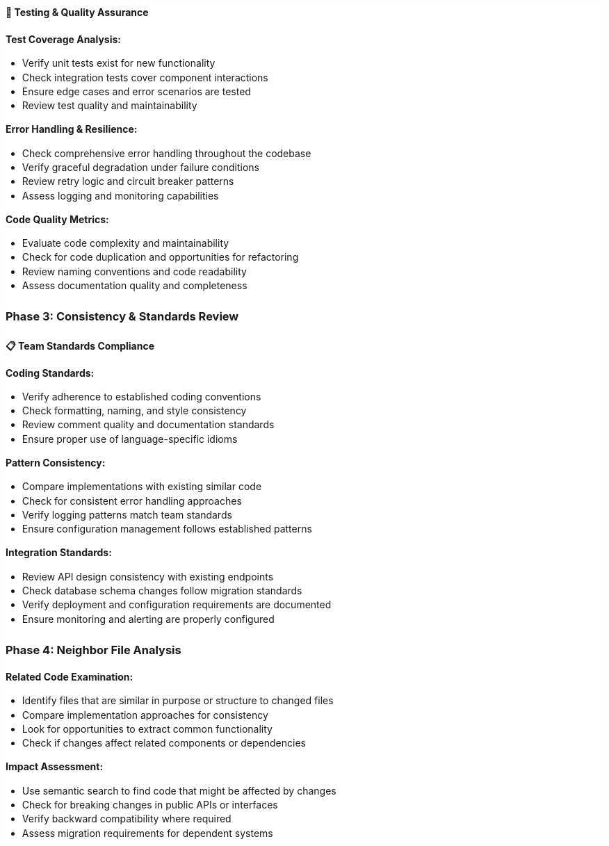 #### 🧪 Testing & Quality Assurance

**Test Coverage Analysis:**
- Verify unit tests exist for new functionality
- Check integration tests cover component interactions
- Ensure edge cases and error scenarios are tested
- Review test quality and maintainability

**Error Handling & Resilience:**
- Check comprehensive error handling throughout the codebase
- Verify graceful degradation under failure conditions
- Review retry logic and circuit breaker patterns
- Assess logging and monitoring capabilities

**Code Quality Metrics:**
- Evaluate code complexity and maintainability
- Check for code duplication and opportunities for refactoring
- Review naming conventions and code readability
- Assess documentation quality and completeness

### Phase 3: Consistency & Standards Review

#### 📋 Team Standards Compliance

**Coding Standards:**
- Verify adherence to established coding conventions
- Check formatting, naming, and style consistency
- Review comment quality and documentation standards
- Ensure proper use of language-specific idioms

**Pattern Consistency:**
- Compare implementations with existing similar code
- Check for consistent error handling approaches
- Verify logging patterns match team standards
- Ensure configuration management follows established patterns

**Integration Standards:**
- Review API design consistency with existing endpoints
- Check database schema changes follow migration standards
- Verify deployment and configuration requirements are documented
- Ensure monitoring and alerting are properly configured

### Phase 4: Neighbor File Analysis

**Related Code Examination:**
- Identify files that are similar in purpose or structure to changed files
- Compare implementation approaches for consistency
- Look for opportunities to extract common functionality
- Check if changes affect related components or dependencies

**Impact Assessment:**
- Use semantic search to find code that might be affected by changes
- Check for breaking changes in public APIs or interfaces
- Verify backward compatibility where required
- Assess migration requirements for dependent systems
